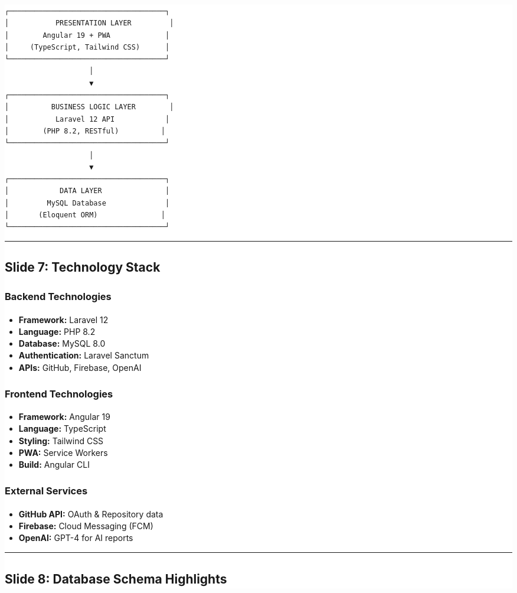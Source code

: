 ```
┌─────────────────────────────────────┐
│           PRESENTATION LAYER         │
│        Angular 19 + PWA             │
│     (TypeScript, Tailwind CSS)      │
└─────────────────────────────────────┘
                    │
                    ▼
┌─────────────────────────────────────┐
│          BUSINESS LOGIC LAYER        │
│           Laravel 12 API            │
│        (PHP 8.2, RESTful)          │
└─────────────────────────────────────┘
                    │
                    ▼
┌─────────────────────────────────────┐
│            DATA LAYER               │
│         MySQL Database              │
│       (Eloquent ORM)               │
└─────────────────────────────────────┘
```

---

## Slide 7: Technology Stack

### Backend Technologies

- **Framework:** Laravel 12
- **Language:** PHP 8.2
- **Database:** MySQL 8.0
- **Authentication:** Laravel Sanctum
- **APIs:** GitHub, Firebase, OpenAI

### Frontend Technologies

- **Framework:** Angular 19
- **Language:** TypeScript
- **Styling:** Tailwind CSS
- **PWA:** Service Workers
- **Build:** Angular CLI

### External Services

- **GitHub API:** OAuth & Repository data
- **Firebase:** Cloud Messaging (FCM)
- **OpenAI:** GPT-4 for AI reports

---

## Slide 8: Database Schema Highlights

